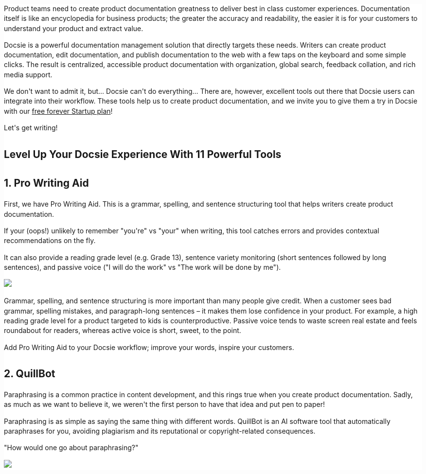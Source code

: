Product teams need to create product documentation greatness to deliver best in class customer experiences. Documentation itself is like an encyclopedia for business products; the greater the accuracy and readability, the easier it is for your customers to understand your product and extract value.

Docsie is a powerful documentation management solution that directly targets these needs. Writers can create product documentation, edit documentation, and publish documentation to the web with a few taps on the keyboard and some simple clicks. The result is centralized, accessible product documentation with organization, global search, feedback collation, and rich media support.

We don't want to admit it, but… Docsie can't do everything… There are, however, excellent tools out there that Docsie users can integrate into their workflow. These tools help us to create product documentation, and we invite you to give them a try in Docsie with our [free forever Startup plan](https://www.docsie.io/pricing/)!

Let&#39;s get writing!

## Level Up Your Docsie Experience With 11 Powerful Tools


## 1. Pro Writing Aid

First, we have Pro Writing Aid. This is a grammar, spelling, and sentence structuring tool that helps writers create product documentation.

If your (oops!) unlikely to remember &quot;you&#39;re&quot; vs &quot;your&quot; when writing, this tool catches errors and provides contextual recommendations on the fly.

It can also provide a reading grade level (e.g. Grade 13), sentence variety monitoring (short sentences followed by long sentences), and passive voice (&quot;I will do the work&quot; vs &quot;The work will be done by me&quot;).

![](https://cdn.docsie.io/workspace_tovPs7rKnzB4cmaiR/doc_GzKTESk1IUWjA77hg/file_sBDe8ADHXLhzOI7Bt/boo_dqsfhc7ObadQ3xWmV/a876561b-106c-2150-6e2a-5d7a8522eba5ProWritingAidDocsieImage.png)

Grammar, spelling, and sentence structuring is more important than many people give credit. When a customer sees bad grammar, spelling mistakes, and paragraph-long sentences – it makes them lose confidence in your product. For example, a high reading grade level for a product targeted to kids is counterproductive. Passive voice tends to waste screen real estate and feels roundabout for readers, whereas active voice is short, sweet, to the point.

Add Pro Writing Aid to your Docsie workflow; improve your words, inspire your customers.


## 2. QuillBot

Paraphrasing is a common practice in content development, and this rings true when you create product documentation. Sadly, as much as we want to believe it, we weren&#39;t the first person to have that idea and put pen to paper!

Paraphrasing is as simple as saying the same thing with different words. QuillBot is an AI software tool that automatically paraphrases for you, avoiding plagiarism and its reputational or copyright-related consequences.

&quot;How would one go about paraphrasing?&quot;

![](https://cdn.docsie.io/workspace_tovPs7rKnzB4cmaiR/doc_GzKTESk1IUWjA77hg/file_cwSR1syhFEDnzXYY6/boo_dqsfhc7ObadQ3xWmV/de4f4ee5-a94a-5f35-9b0f-3f6b482f1766QuillBotDocsieImage.png)

